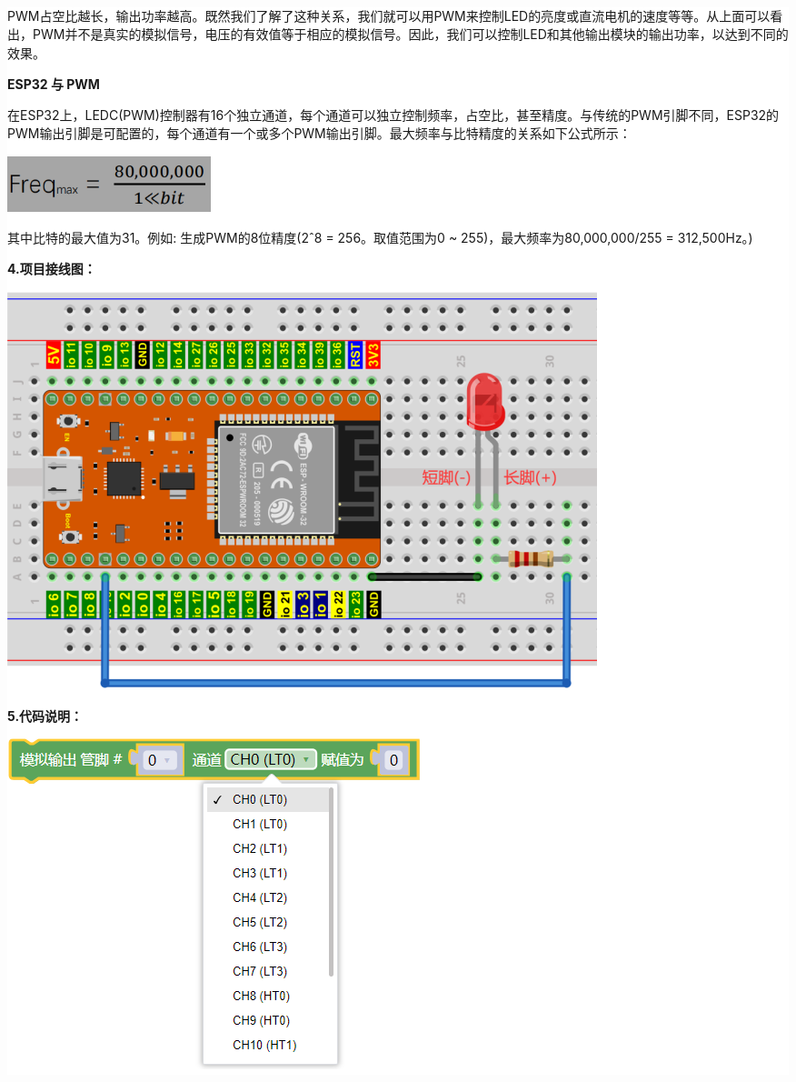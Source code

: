 PWM占空比越长，输出功率越高。既然我们了解了这种关系，我们就可以用PWM来控制LED的亮度或直流电机的速度等等。从上面可以看出，PWM并不是真实的模拟信号，电压的有效值等于相应的模拟信号。因此，我们可以控制LED和其他输出模块的输出功率，以达到不同的效果。

**ESP32 与 PWM**

在ESP32上，LEDC(PWM)控制器有16个独立通道，每个通道可以独立控制频率，占空比，甚至精度。与传统的PWM引脚不同，ESP32的PWM输出引脚是可配置的，每个通道有一个或多个PWM输出引脚。最大频率与比特精度的关系如下公式所示：

![图片不存在](./Arduino/media/c6afada712f786a0827ced2172fed124.png)

其中比特的最大值为31。例如: 生成PWM的8位精度(2ˆ8 = 256。取值范围为0 ~ 255)，最大频率为80,000,000/255 = 312,500Hz。)

**4.项目接线图：**

![图片不存在](./Arduino/media/6d79aa47daab6bc5dc46b1e62215d9c8.png)

**5.代码说明：**

![Img](./media/img-20241029165007.png)
